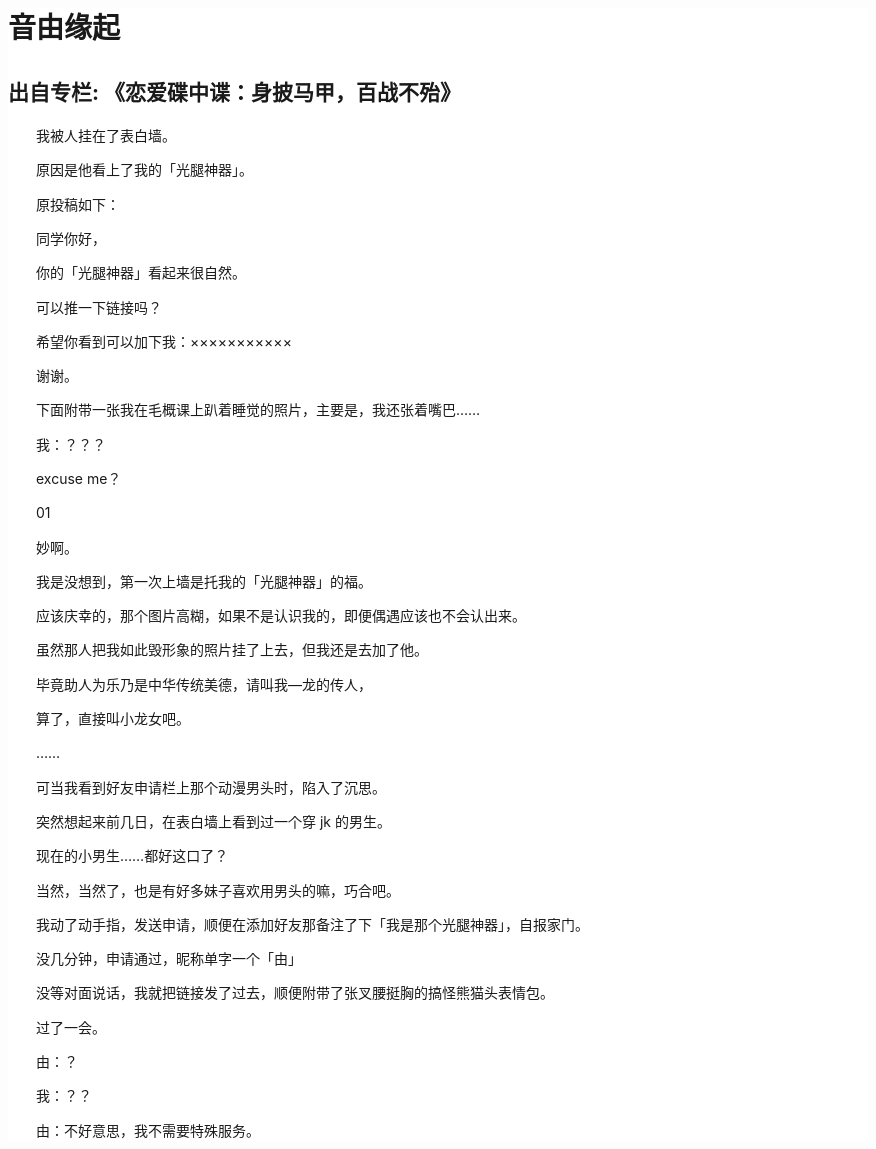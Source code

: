 # 音由缘起  
## 出自专栏: 《恋爱碟中谍：身披马甲，百战不殆》  
&emsp;&emsp;我被人挂在了表白墙。  
  
&emsp;&emsp;原因是他看上了我的「光腿神器」。  
  
&emsp;&emsp;原投稿如下：  
  
&emsp;&emsp;同学你好，  
  
&emsp;&emsp;你的「光腿神器」看起来很自然。  
  
&emsp;&emsp;可以推一下链接吗？  
  
&emsp;&emsp;希望你看到可以加下我：×××××××××××  
  
&emsp;&emsp;谢谢。  
  
&emsp;&emsp;下面附带一张我在毛概课上趴着睡觉的照片，主要是，我还张着嘴巴……  
  
&emsp;&emsp;我：？？？  
  
&emsp;&emsp;excuse me？  
  
&emsp;&emsp;01  
  
&emsp;&emsp;妙啊。  
  
&emsp;&emsp;我是没想到，第一次上墙是托我的「光腿神器」的福。  
  
&emsp;&emsp;应该庆幸的，那个图片高糊，如果不是认识我的，即便偶遇应该也不会认出来。  
  
&emsp;&emsp;虽然那人把我如此毁形象的照片挂了上去，但我还是去加了他。  
  
&emsp;&emsp;毕竟助人为乐乃是中华传统美德，请叫我—龙的传人，  
  
&emsp;&emsp;算了，直接叫小龙女吧。  
  
&emsp;&emsp;……  
  
&emsp;&emsp;可当我看到好友申请栏上那个动漫男头时，陷入了沉思。  
  
&emsp;&emsp;突然想起来前几日，在表白墙上看到过一个穿 jk 的男生。  
  
&emsp;&emsp;现在的小男生……都好这口了？  
  
&emsp;&emsp;当然，当然了，也是有好多妹子喜欢用男头的嘛，巧合吧。  
  
&emsp;&emsp;我动了动手指，发送申请，顺便在添加好友那备注了下「我是那个光腿神器」，自报家门。  
  
&emsp;&emsp;没几分钟，申请通过，昵称单字一个「由」  
  
&emsp;&emsp;没等对面说话，我就把链接发了过去，顺便附带了张叉腰挺胸的搞怪熊猫头表情包。  
  
&emsp;&emsp;过了一会。  
  
&emsp;&emsp;由：？  
  
&emsp;&emsp;我：？？  
  
&emsp;&emsp;由：不好意思，我不需要特殊服务。  
  